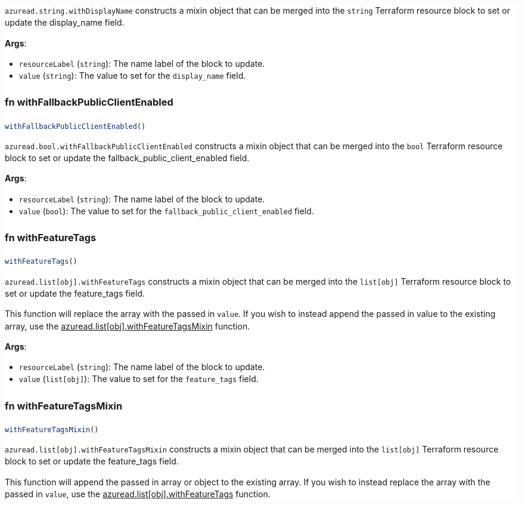 `azuread.string.withDisplayName` constructs a mixin object that can be merged into the `string`
Terraform resource block to set or update the display_name field.



**Args**:
  - `resourceLabel` (`string`): The name label of the block to update.
  - `value` (`string`): The value to set for the `display_name` field.


### fn withFallbackPublicClientEnabled

```ts
withFallbackPublicClientEnabled()
```

`azuread.bool.withFallbackPublicClientEnabled` constructs a mixin object that can be merged into the `bool`
Terraform resource block to set or update the fallback_public_client_enabled field.



**Args**:
  - `resourceLabel` (`string`): The name label of the block to update.
  - `value` (`bool`): The value to set for the `fallback_public_client_enabled` field.


### fn withFeatureTags

```ts
withFeatureTags()
```

`azuread.list[obj].withFeatureTags` constructs a mixin object that can be merged into the `list[obj]`
Terraform resource block to set or update the feature_tags field.

This function will replace the array with the passed in `value`. If you wish to instead append the
passed in value to the existing array, use the [azuread.list[obj].withFeatureTagsMixin](TODO) function.


**Args**:
  - `resourceLabel` (`string`): The name label of the block to update.
  - `value` (`list[obj]`): The value to set for the `feature_tags` field.


### fn withFeatureTagsMixin

```ts
withFeatureTagsMixin()
```

`azuread.list[obj].withFeatureTagsMixin` constructs a mixin object that can be merged into the `list[obj]`
Terraform resource block to set or update the feature_tags field.

This function will append the passed in array or object to the existing array. If you wish
to instead replace the array with the passed in `value`, use the [azuread.list[obj].withFeatureTags](TODO)
function.
